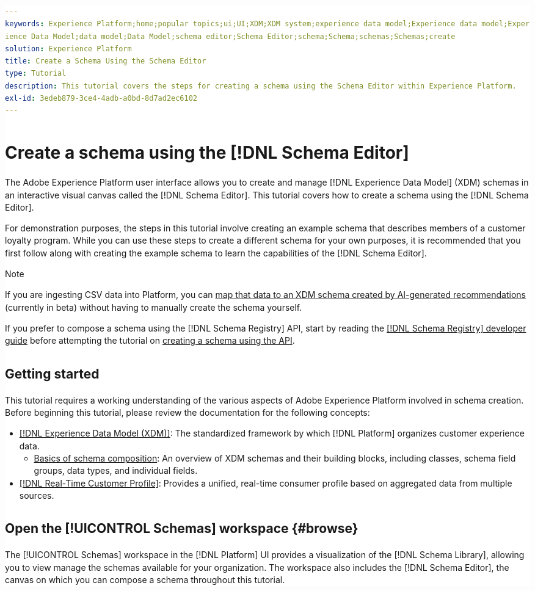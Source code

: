 ```yaml
---
keywords: Experience Platform;home;popular topics;ui;UI;XDM;XDM system;experience data model;Experience data model;Experience Data Model;data model;Data Model;schema editor;Schema Editor;schema;Schema;schemas;Schemas;create
solution: Experience Platform
title: Create a Schema Using the Schema Editor
type: Tutorial
description: This tutorial covers the steps for creating a schema using the Schema Editor within Experience Platform.
exl-id: 3edeb879-3ce4-4adb-a0bd-8d7ad2ec6102
---
```

# Create a schema using the [!DNL Schema Editor]

The Adobe Experience Platform user interface allows you to create and manage [!DNL Experience Data Model] (XDM) schemas in an interactive visual canvas called the [!DNL Schema Editor]. This tutorial covers how to create a schema using the [!DNL Schema Editor].

For demonstration purposes, the steps in this tutorial involve creating an example schema that describes members of a customer loyalty program. While you can use these steps to create a different schema for your own purposes, it is recommended that you first follow along with creating the example schema to learn the capabilities of the [!DNL Schema Editor].

>[!NOTE]
>
>If you are ingesting CSV data into Platform, you can [map that data to an XDM schema created by AI-generated recommendations](../../ingestion/tutorials/map-csv/recommendations.md) (currently in beta) without having to manually create the schema yourself.
>
>If you prefer to compose a schema using the [!DNL Schema Registry] API, start by reading the [[!DNL Schema Registry] developer guide](../api/getting-started.md) before attempting the tutorial on [creating a schema using the API](create-schema-api.md).

## Getting started

This tutorial requires a working understanding of the various aspects of Adobe Experience Platform involved in schema creation. Before beginning this tutorial, please review the documentation for the following concepts:

* [[!DNL Experience Data Model (XDM)]](../home.md): The standardized framework by which [!DNL Platform] organizes customer experience data.
    * [Basics of schema composition](../schema/composition.md): An overview of XDM schemas and their building blocks, including classes, schema field groups, data types, and individual fields.
* [[!DNL Real-Time Customer Profile]](../../profile/home.md): Provides a unified, real-time consumer profile based on aggregated data from multiple sources.

## Open the [!UICONTROL Schemas] workspace {#browse}

The [!UICONTROL Schemas] workspace in the [!DNL Platform] UI provides a visualization of the [!DNL Schema Library], allowing you to view manage the schemas available for your organization. The workspace also includes the [!DNL Schema Editor], the canvas on which you can compose a schema throughout this tutorial.
